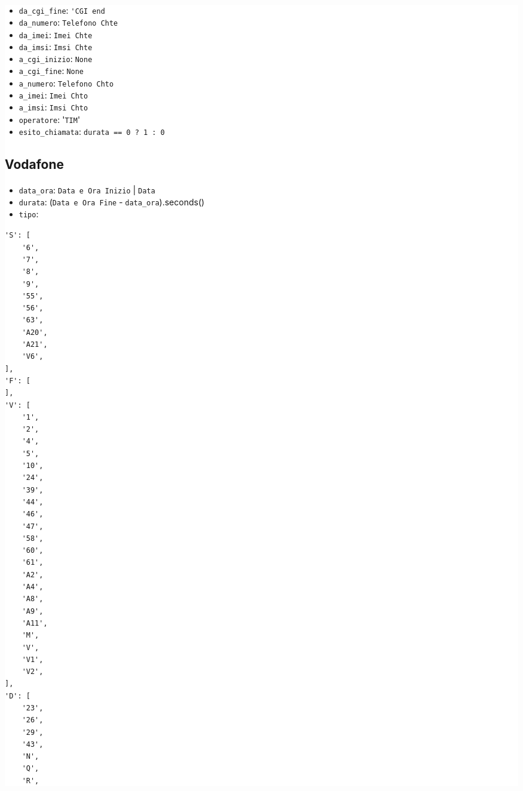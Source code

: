 * `da_cgi_fine`: `'CGI end`
* `da_numero`: `Telefono Chte`
* `da_imei`: `Imei Chte`
* `da_imsi`: `Imsi Chte`
* `a_cgi_inizio`: `None`
* `a_cgi_fine`: `None`
* `a_numero`: `Telefono Chto`
* `a_imei`: `Imei Chto`
* `a_imsi`: `Imsi Chto`
* `operatore`: '`TIM`'
* `esito_chiamata`: `durata == 0 ? 1 : 0`

Vodafone
---
* `data_ora`: `Data e Ora Inizio` | `Data`
* `durata`: (`Data e Ora Fine` - `data_ora`).seconds()
* `tipo`:
```
'S': [
    '6',
    '7',
    '8',
    '9',
    '55',
    '56',
    '63',
    'A20',
    'A21',
    'V6',
],
'F': [
],
'V': [
    '1',
    '2',
    '4',
    '5',
    '10',
    '24',
    '39',
    '44',
    '46',
    '47',
    '58',
    '60',
    '61',
    'A2',
    'A4',
    'A8',
    'A9',
    'A11',
    'M',
    'V',
    'V1',
    'V2',
],
'D': [
    '23',
    '26',
    '29',
    '43',
    'N',
    'Q',
    'R',
```